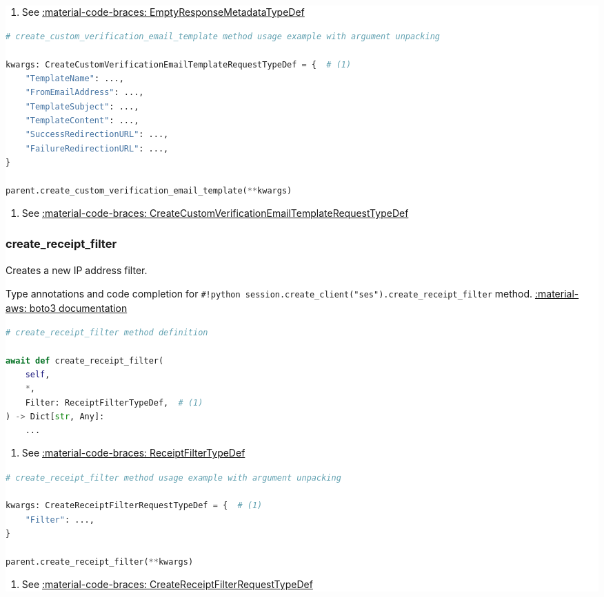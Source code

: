 1. See [:material-code-braces: EmptyResponseMetadataTypeDef](./type_defs.md#emptyresponsemetadatatypedef) 


```python
# create_custom_verification_email_template method usage example with argument unpacking

kwargs: CreateCustomVerificationEmailTemplateRequestTypeDef = {  # (1)
    "TemplateName": ...,
    "FromEmailAddress": ...,
    "TemplateSubject": ...,
    "TemplateContent": ...,
    "SuccessRedirectionURL": ...,
    "FailureRedirectionURL": ...,
}

parent.create_custom_verification_email_template(**kwargs)
```

1. See [:material-code-braces: CreateCustomVerificationEmailTemplateRequestTypeDef](./type_defs.md#createcustomverificationemailtemplaterequesttypedef) 

### create\_receipt\_filter

Creates a new IP address filter.

Type annotations and code completion for `#!python session.create_client("ses").create_receipt_filter` method.
[:material-aws: boto3 documentation](https://boto3.amazonaws.com/v1/documentation/api/latest/reference/services/ses/client/create_receipt_filter.html)

```python
# create_receipt_filter method definition

await def create_receipt_filter(
    self,
    *,
    Filter: ReceiptFilterTypeDef,  # (1)
) -> Dict[str, Any]:
    ...
```

1. See [:material-code-braces: ReceiptFilterTypeDef](./type_defs.md#receiptfiltertypedef) 


```python
# create_receipt_filter method usage example with argument unpacking

kwargs: CreateReceiptFilterRequestTypeDef = {  # (1)
    "Filter": ...,
}

parent.create_receipt_filter(**kwargs)
```

1. See [:material-code-braces: CreateReceiptFilterRequestTypeDef](./type_defs.md#createreceiptfilterrequesttypedef) 
